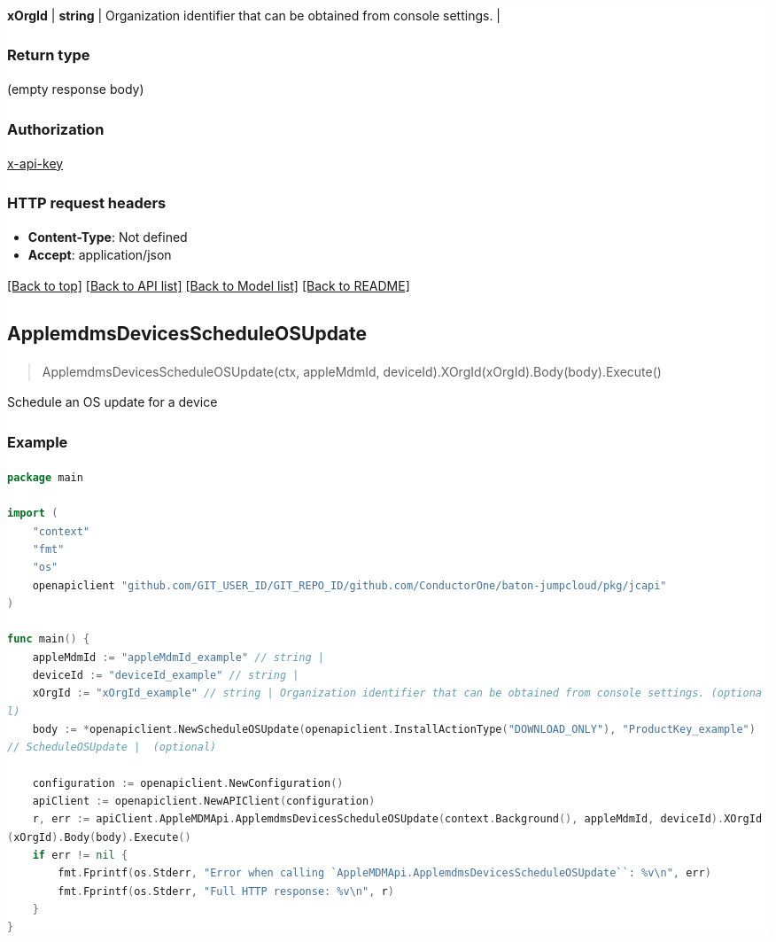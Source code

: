  **xOrgId** | **string** | Organization identifier that can be obtained from console settings. | 

### Return type

 (empty response body)

### Authorization

[x-api-key](../README.md#x-api-key)

### HTTP request headers

- **Content-Type**: Not defined
- **Accept**: application/json

[[Back to top]](#) [[Back to API list]](../README.md#documentation-for-api-endpoints)
[[Back to Model list]](../README.md#documentation-for-models)
[[Back to README]](../README.md)


## ApplemdmsDevicesScheduleOSUpdate

> ApplemdmsDevicesScheduleOSUpdate(ctx, appleMdmId, deviceId).XOrgId(xOrgId).Body(body).Execute()

Schedule an OS update for a device



### Example

```go
package main

import (
    "context"
    "fmt"
    "os"
    openapiclient "github.com/GIT_USER_ID/GIT_REPO_ID/github.com/ConductorOne/baton-jumpcloud/pkg/jcapi"
)

func main() {
    appleMdmId := "appleMdmId_example" // string | 
    deviceId := "deviceId_example" // string | 
    xOrgId := "xOrgId_example" // string | Organization identifier that can be obtained from console settings. (optional)
    body := *openapiclient.NewScheduleOSUpdate(openapiclient.InstallActionType("DOWNLOAD_ONLY"), "ProductKey_example") // ScheduleOSUpdate |  (optional)

    configuration := openapiclient.NewConfiguration()
    apiClient := openapiclient.NewAPIClient(configuration)
    r, err := apiClient.AppleMDMApi.ApplemdmsDevicesScheduleOSUpdate(context.Background(), appleMdmId, deviceId).XOrgId(xOrgId).Body(body).Execute()
    if err != nil {
        fmt.Fprintf(os.Stderr, "Error when calling `AppleMDMApi.ApplemdmsDevicesScheduleOSUpdate``: %v\n", err)
        fmt.Fprintf(os.Stderr, "Full HTTP response: %v\n", r)
    }
}
```
